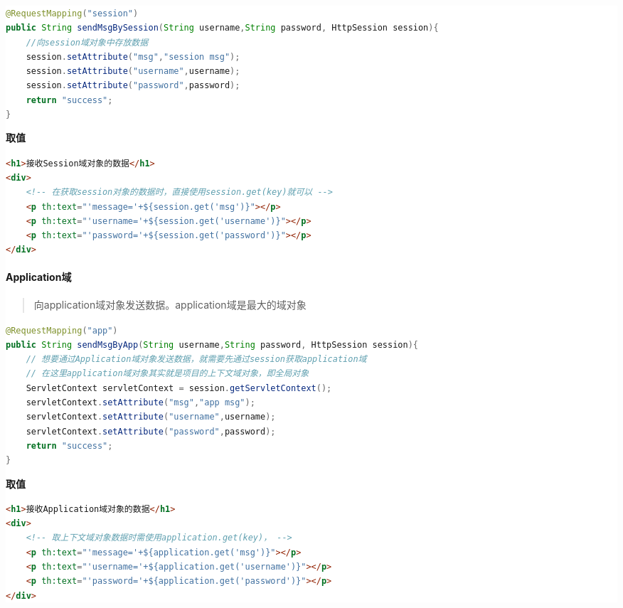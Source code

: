 ```java
@RequestMapping("session")
public String sendMsgBySession(String username,String password, HttpSession session){
	//向session域对象中存放数据
    session.setAttribute("msg","session msg");
    session.setAttribute("username",username);
    session.setAttribute("password",password);
    return "success";
}
```

**取值**

```html
<h1>接收Session域对象的数据</h1>
<div>
    <!-- 在获取session对象的数据时，直接使用session.get(key)就可以 -->
    <p th:text="'message='+${session.get('msg')}"></p>
    <p th:text="'username='+${session.get('username')}"></p>
    <p th:text="'password='+${session.get('password')}"></p>
</div>
```

#### Application域

> 向application域对象发送数据。application域是最大的域对象

```java
@RequestMapping("app")
public String sendMsgByApp(String username,String password, HttpSession session){
    // 想要通过Application域对象发送数据，就需要先通过session获取application域
    // 在这里application域对象其实就是项目的上下文域对象，即全局对象
    ServletContext servletContext = session.getServletContext();
    servletContext.setAttribute("msg","app msg");
    servletContext.setAttribute("username",username);
    servletContext.setAttribute("password",password);
    return "success";
}
```

**取值**

```html
<h1>接收Application域对象的数据</h1>
<div>
    <!-- 取上下文域对象数据时需使用application.get(key)， -->
    <p th:text="'message='+${application.get('msg')}"></p>
    <p th:text="'username='+${application.get('username')}"></p>
    <p th:text="'password='+${application.get('password')}"></p>
</div>
```

